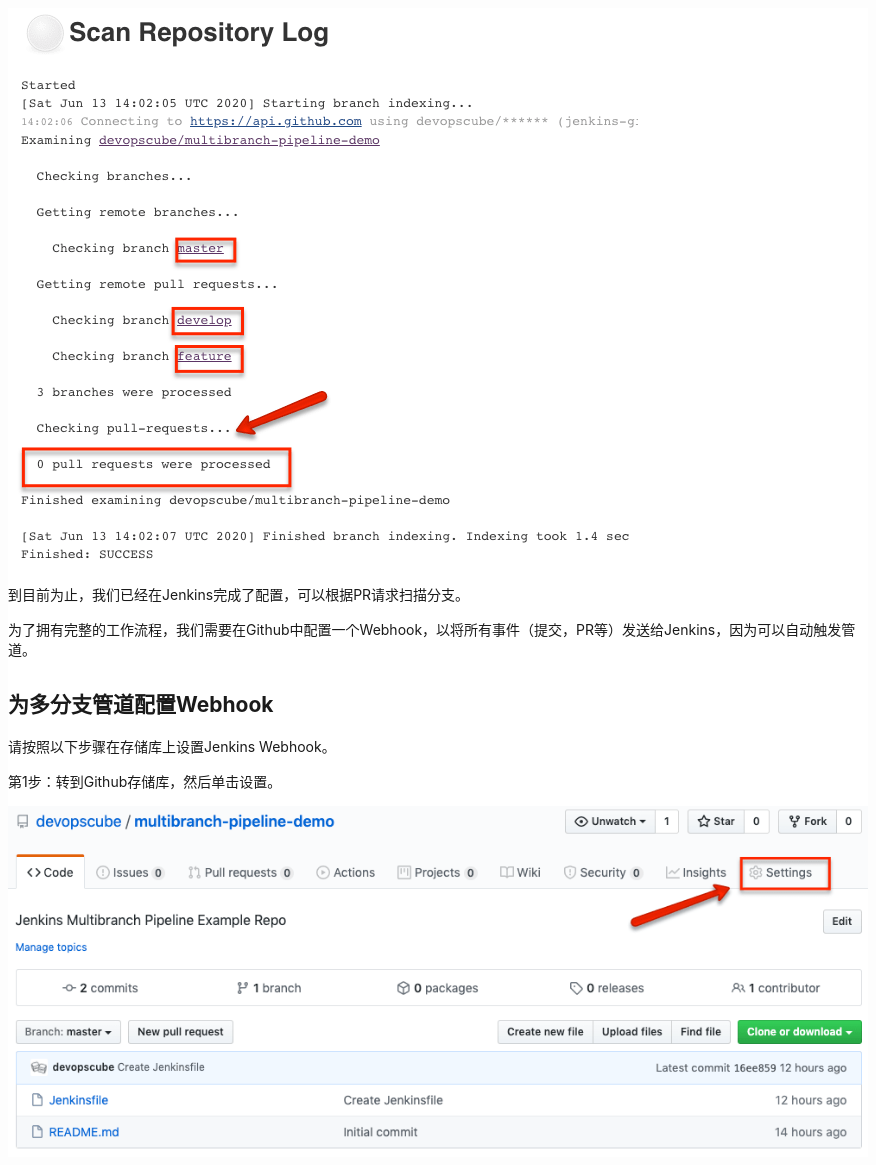 ![Alt Image Text](../images/chap2_8_12.png "Body image")

到目前为止，我们已经在Jenkins完成了配置，可以根据PR请求扫描分支。

为了拥有完整的工作流程，我们需要在Github中配置一个Webhook，以将所有事件（提交，PR等）发送给Jenkins，因为可以自动触发管道。

## **为多分支管道配置Webhook**

请按照以下步骤在存储库上设置Jenkins Webhook。

第1步：转到Github存储库，然后单击设置。

![Alt Image Text](../images/chap2_8_13.png "Body image")
